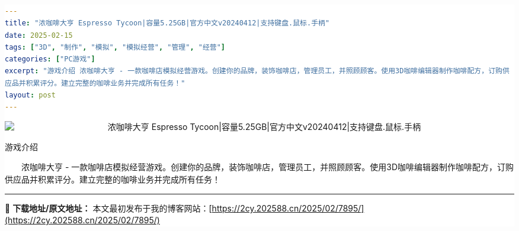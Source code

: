 ```yaml
---
title: "浓咖啡大亨 Espresso Tycoon|容量5.25GB|官方中文v20240412|支持键盘.鼠标.手柄"
date: 2025-02-15
tags: ["3D", "制作", "模拟", "模拟经营", "管理", "经营"]
categories: ["PC游戏"]
excerpt: "游戏介绍 浓咖啡大亨 - 一款咖啡店模拟经营游戏。创建你的品牌，装饰咖啡店，管理员工，并照顾顾客。使用3D咖啡编辑器制作咖啡配方，订购供应品并积累评分。建立完整的咖啡业务并完成所有任务！"
layout: post
---
```


<div></div>
<div>
<p style="text-align: center;"><img style="display: block; margin-left: auto; margin-right: auto; width: 100%; height: auto;" src="https://2cy.202588.cn/wp-content/uploads/2025/02/20250215_67b0695c3d444.webp" alt="浓咖啡大亨 Espresso Tycoon|容量5.25GB|官方中文v20240412|支持键盘.鼠标.手柄" /></p>
游戏介绍
<p style="white-space: normal; text-indent: 2em; text-align: left;">浓咖啡大亨 - 一款咖啡店模拟经营游戏。创建你的品牌，装饰咖啡店，管理员工，并照顾顾客。使用3D咖啡编辑器制作咖啡配方，订购供应品并积累评分。建立完整的咖啡业务并完成所有任务！</p>

</div>

---
📖 **下载地址/原文地址：** 本文最初发布于我的博客网站：[https://2cy.202588.cn/2025/02/7895/](https://2cy.202588.cn/2025/02/7895/)
